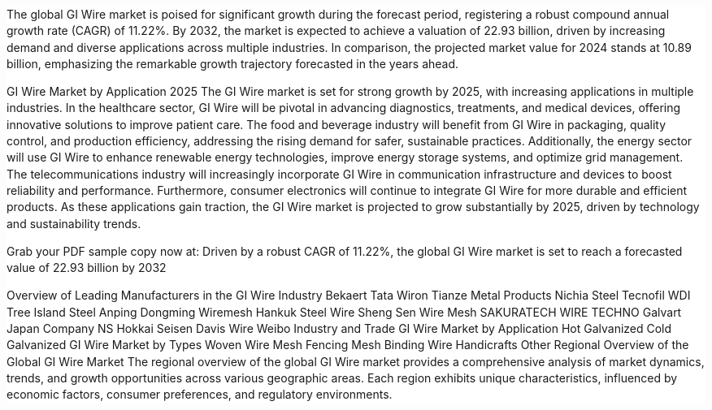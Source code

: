 The global GI Wire market is poised for significant growth during the forecast period, registering a robust compound annual growth rate (CAGR) of 11.22%. By 2032, the market is expected to achieve a valuation of 22.93 billion, driven by increasing demand and diverse applications across multiple industries. In comparison, the projected market value for 2024 stands at 10.89 billion, emphasizing the remarkable growth trajectory forecasted in the years ahead. 

GI Wire Market by Application 2025
The GI Wire market is set for strong growth by 2025, with increasing applications in multiple industries. In the healthcare sector, GI Wire will be pivotal in advancing diagnostics, treatments, and medical devices, offering innovative solutions to improve patient care. The food and beverage industry will benefit from GI Wire in packaging, quality control, and production efficiency, addressing the rising demand for safer, sustainable practices. Additionally, the energy sector will use GI Wire to enhance renewable energy technologies, improve energy storage systems, and optimize grid management. The telecommunications industry will increasingly incorporate GI Wire in communication infrastructure and devices to boost reliability and performance. Furthermore, consumer electronics will continue to integrate GI Wire for more durable and efficient products. As these applications gain traction, the GI Wire market is projected to grow substantially by 2025, driven by technology and sustainability trends.

Grab your PDF sample copy now at: Driven by a robust CAGR of 11.22%, the global GI Wire market is set to reach a forecasted value of 22.93 billion by 2032

Overview of Leading Manufacturers in the GI Wire Industry
Bekaert
Tata Wiron
Tianze Metal Products
Nichia Steel
Tecnofil
WDI
Tree Island Steel
Anping Dongming Wiremesh
Hankuk Steel Wire
Sheng Sen Wire Mesh
SAKURATECH
WIRE TECHNO
Galvart Japan Company
NS Hokkai Seisen
Davis Wire
Weibo Industry and Trade
GI Wire Market by Application
Hot Galvanized
Cold Galvanized
GI Wire Market by Types
Woven Wire Mesh
Fencing Mesh
Binding Wire
Handicrafts
Other
Regional Overview of the Global GI Wire Market
The regional overview of the global GI Wire market provides a comprehensive analysis of market dynamics, trends, and growth opportunities across various geographic areas. Each region exhibits unique characteristics, influenced by economic factors, consumer preferences, and regulatory environments.
